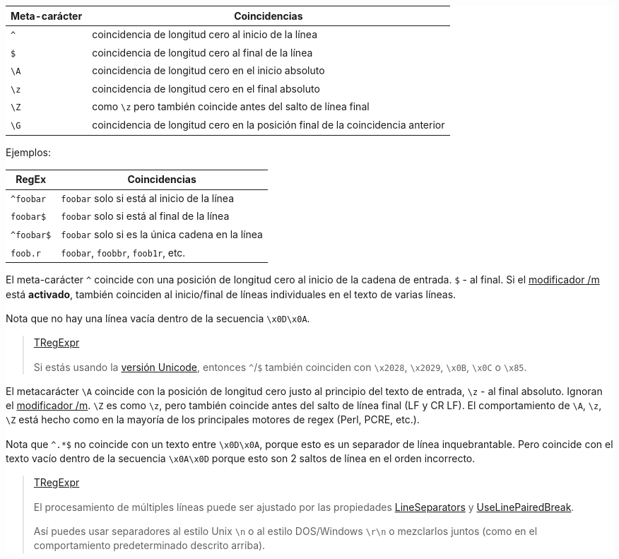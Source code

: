 | Meta-carácter | Coincidencias                                          |
|---------------|--------------------------------------------------------|
| `^`           | coincidencia de longitud cero al inicio de la línea    |
| `$`           | coincidencia de longitud cero al final de la línea     |
| `\A`          | coincidencia de longitud cero en el inicio absoluto    |
| `\z`          | coincidencia de longitud cero en el final absoluto     |
| `\Z`          | como `\z` pero también coincide antes del salto de línea final |
| `\G`          | coincidencia de longitud cero en la posición final de la coincidencia anterior |

Ejemplos:

| RegEx      | Coincidencias                                        |
|------------|------------------------------------------------------|
| `^foobar`  | `foobar` solo si está al inicio de la línea         |
| `foobar$`  | `foobar` solo si está al final de la línea          |
| `^foobar$` | `foobar` solo si es la única cadena en la línea     |
| `foob.r`   | `foobar`, `foobbr`, `foob1r`, etc.                  |

El meta-carácter `^` coincide con una posición de longitud cero al inicio de la cadena de entrada. `$` - al final. Si el [modificador /m](#m) está **activado**, también coinciden al inicio/final de líneas individuales en el texto de varias líneas.

Nota que no hay una línea vacía dentro de la secuencia `\x0D\x0A`.

> [TRegExpr](tregexpr.md)
>
> Si estás usando la [versión Unicode](tregexpr.md#unicode), entonces
> `^`/`$` también coinciden con `\x2028`, `\x2029`, `\x0B`, `\x0C` o `\x85`.

El metacarácter `\A` coincide con la posición de longitud cero justo al principio del
texto de entrada, `\z` - al final absoluto. Ignoran el [modificador /m](#m).
`\Z` es como `\z`, pero también coincide antes del salto de línea final (LF y
CR LF). El comportamiento de `\A`, `\z`, `\Z` está hecho como en la mayoría de los principales
motores de regex (Perl, PCRE, etc.).

Nota que `^.*$` no coincide con un texto entre `\x0D\x0A`, porque
esto es un separador de línea inquebrantable. Pero coincide con el texto vacío
dentro de la secuencia `\x0A\x0D` porque esto son 2 saltos de línea en el
orden incorrecto.

> [TRegExpr](tregexpr.md)
>
> El procesamiento de múltiples líneas puede ser ajustado por las propiedades
> [LineSeparators](tregexpr.md#lineseparators) y
> [UseLinePairedBreak](tregexpr.md#linepairedseparator).
>
> Así puedes usar separadores al estilo Unix `\n` o al estilo DOS/Windows `\r\n`
> o mezclarlos juntos (como en el comportamiento predeterminado descrito arriba).
